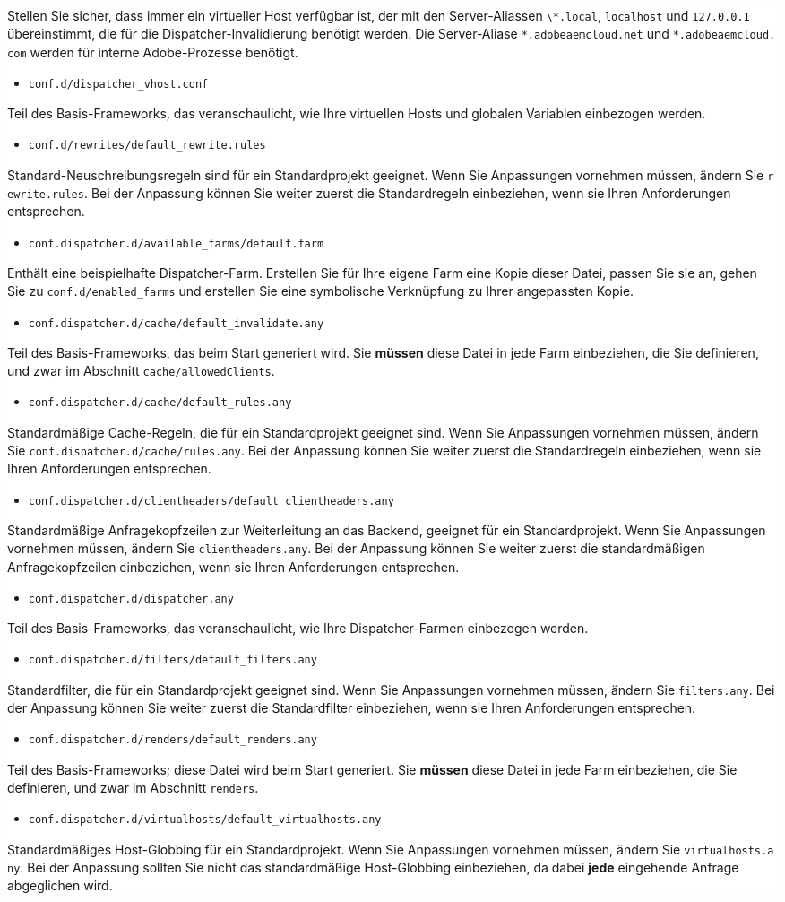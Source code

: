 Stellen Sie sicher, dass immer ein virtueller Host verfügbar ist, der mit den Server-Aliassen `\*.local`, `localhost` und `127.0.0.1` übereinstimmt, die für die Dispatcher-Invalidierung benötigt werden. Die Server-Aliase `*.adobeaemcloud.net` und `*.adobeaemcloud.com` werden für interne Adobe-Prozesse benötigt.

* `conf.d/dispatcher_vhost.conf`

Teil des Basis-Frameworks, das veranschaulicht, wie Ihre virtuellen Hosts und globalen Variablen einbezogen werden.

* `conf.d/rewrites/default_rewrite.rules`

Standard-Neuschreibungsregeln sind für ein Standardprojekt geeignet. Wenn Sie Anpassungen vornehmen müssen, ändern Sie `rewrite.rules`. Bei der Anpassung können Sie weiter zuerst die Standardregeln einbeziehen, wenn sie Ihren Anforderungen entsprechen.

* `conf.dispatcher.d/available_farms/default.farm`

Enthält eine beispielhafte Dispatcher-Farm. Erstellen Sie für Ihre eigene Farm eine Kopie dieser Datei, passen Sie sie an, gehen Sie zu `conf.d/enabled_farms` und erstellen Sie eine symbolische Verknüpfung zu Ihrer angepassten Kopie.

* `conf.dispatcher.d/cache/default_invalidate.any`

Teil des Basis-Frameworks, das beim Start generiert wird. Sie **müssen** diese Datei in jede Farm einbeziehen, die Sie definieren, und zwar im Abschnitt `cache/allowedClients`.

* `conf.dispatcher.d/cache/default_rules.any`

Standardmäßige Cache-Regeln, die für ein Standardprojekt geeignet sind. Wenn Sie Anpassungen vornehmen müssen, ändern Sie `conf.dispatcher.d/cache/rules.any`. Bei der Anpassung können Sie weiter zuerst die Standardregeln einbeziehen, wenn sie Ihren Anforderungen entsprechen.

* `conf.dispatcher.d/clientheaders/default_clientheaders.any`

Standardmäßige Anfragekopfzeilen zur Weiterleitung an das Backend, geeignet für ein Standardprojekt. Wenn Sie Anpassungen vornehmen müssen, ändern Sie `clientheaders.any`. Bei der Anpassung können Sie weiter zuerst die standardmäßigen Anfragekopfzeilen einbeziehen, wenn sie Ihren Anforderungen entsprechen.

* `conf.dispatcher.d/dispatcher.any`

Teil des Basis-Frameworks, das veranschaulicht, wie Ihre Dispatcher-Farmen einbezogen werden.

* `conf.dispatcher.d/filters/default_filters.any`

Standardfilter, die für ein Standardprojekt geeignet sind. Wenn Sie Anpassungen vornehmen müssen, ändern Sie `filters.any`. Bei der Anpassung können Sie weiter zuerst die Standardfilter einbeziehen, wenn sie Ihren Anforderungen entsprechen.

* `conf.dispatcher.d/renders/default_renders.any`

Teil des Basis-Frameworks; diese Datei wird beim Start generiert. Sie **müssen** diese Datei in jede Farm einbeziehen, die Sie definieren, und zwar im Abschnitt `renders`.

* `conf.dispatcher.d/virtualhosts/default_virtualhosts.any`

Standardmäßiges Host-Globbing für ein Standardprojekt. Wenn Sie Anpassungen vornehmen müssen, ändern Sie `virtualhosts.any`. Bei der Anpassung sollten Sie nicht das standardmäßige Host-Globbing einbeziehen, da dabei **jede** eingehende Anfrage abgeglichen wird.
